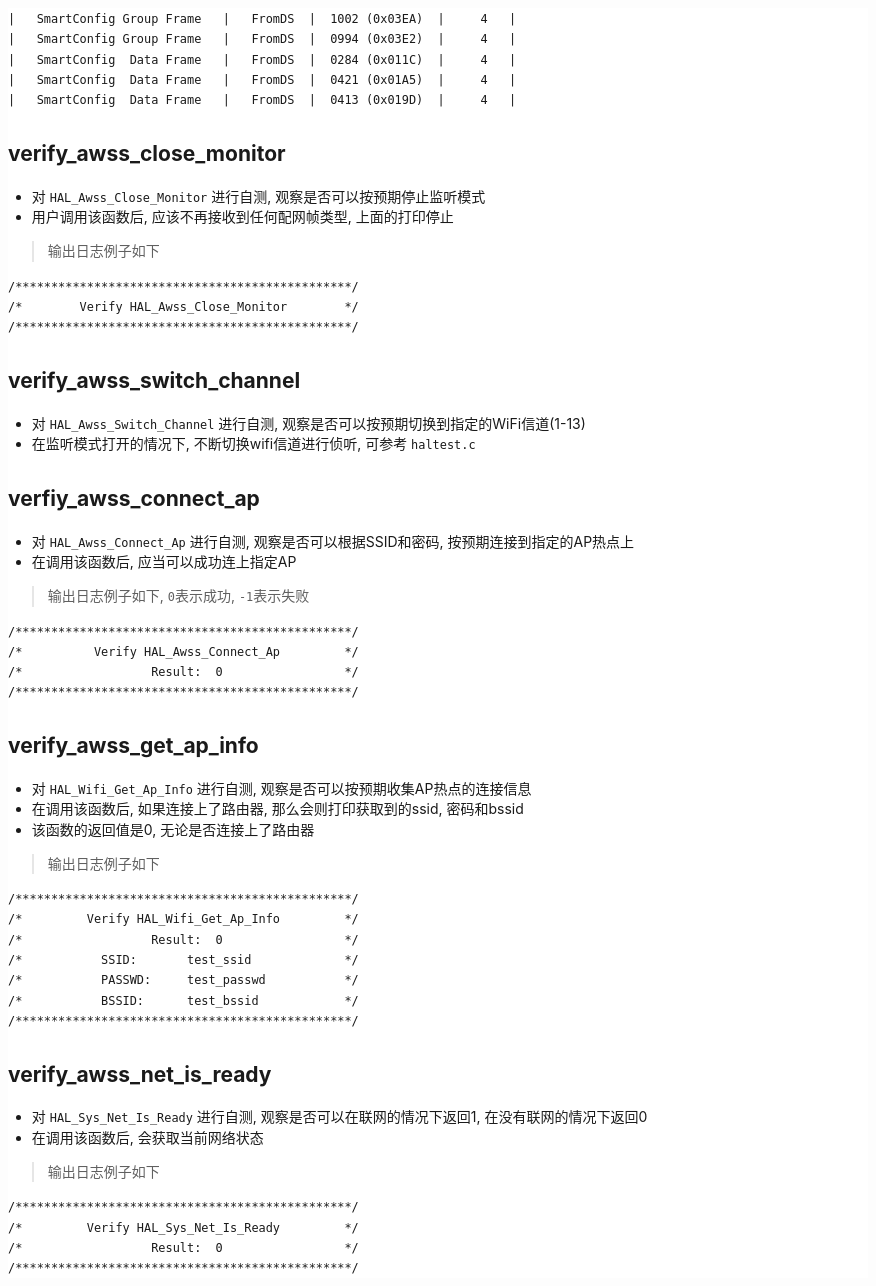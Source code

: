     |   SmartConfig Group Frame   |   FromDS  |  1002 (0x03EA)  |     4   |
    |   SmartConfig Group Frame   |   FromDS  |  0994 (0x03E2)  |     4   |
    |   SmartConfig  Data Frame   |   FromDS  |  0284 (0x011C)  |     4   |
    |   SmartConfig  Data Frame   |   FromDS  |  0421 (0x01A5)  |     4   |
    |   SmartConfig  Data Frame   |   FromDS  |  0413 (0x019D)  |     4   |

verify_awss_close_monitor
---
+ 对 `HAL_Awss_Close_Monitor` 进行自测, 观察是否可以按预期停止监听模式
+ 用户调用该函数后, 应该不再接收到任何配网帧类型, 上面的打印停止

> 输出日志例子如下

    /***********************************************/
    /*        Verify HAL_Awss_Close_Monitor        */
    /***********************************************/

verify_awss_switch_channel
---
+ 对 `HAL_Awss_Switch_Channel` 进行自测, 观察是否可以按预期切换到指定的WiFi信道(1-13)
+ 在监听模式打开的情况下, 不断切换wifi信道进行侦听, 可参考 `haltest.c`

verfiy_awss_connect_ap
---
+ 对 `HAL_Awss_Connect_Ap` 进行自测, 观察是否可以根据SSID和密码, 按预期连接到指定的AP热点上
+ 在调用该函数后, 应当可以成功连上指定AP

> 输出日志例子如下, `0`表示成功, `-1`表示失败

    /***********************************************/
    /*          Verify HAL_Awss_Connect_Ap         */
    /*                  Result:  0                 */
    /***********************************************/

verify_awss_get_ap_info
---
+ 对 `HAL_Wifi_Get_Ap_Info` 进行自测, 观察是否可以按预期收集AP热点的连接信息
+ 在调用该函数后, 如果连接上了路由器, 那么会则打印获取到的ssid, 密码和bssid
+ 该函数的返回值是0, 无论是否连接上了路由器

> 输出日志例子如下

    /***********************************************/
    /*         Verify HAL_Wifi_Get_Ap_Info         */
    /*                  Result:  0                 */
    /*           SSID:       test_ssid             */
    /*           PASSWD:     test_passwd           */
    /*           BSSID:      test_bssid            */
    /***********************************************/

verify_awss_net_is_ready
---
+ 对 `HAL_Sys_Net_Is_Ready` 进行自测, 观察是否可以在联网的情况下返回1, 在没有联网的情况下返回0
+ 在调用该函数后, 会获取当前网络状态

> 输出日志例子如下

    /***********************************************/
    /*         Verify HAL_Sys_Net_Is_Ready         */
    /*                  Result:  0                 */
    /***********************************************/

